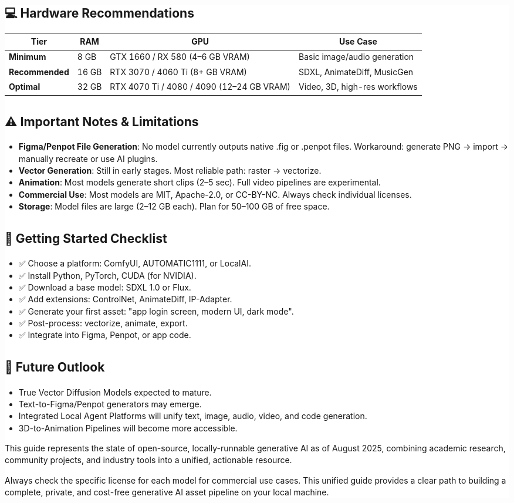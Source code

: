 ## 💻 Hardware Recommendations

| Tier | RAM | GPU | Use Case |
|------|-----|-----|----------|
| **Minimum** | 8 GB | GTX 1660 / RX 580 (4–6 GB VRAM) | Basic image/audio generation |
| **Recommended** | 16 GB | RTX 3070 / 4060 Ti (8+ GB VRAM) | SDXL, AnimateDiff, MusicGen |
| **Optimal** | 32 GB | RTX 4070 Ti / 4080 / 4090 (12–24 GB VRAM) | Video, 3D, high-res workflows |

## ⚠ Important Notes & Limitations

- **Figma/Penpot File Generation**: No model currently outputs native .fig or .penpot files. Workaround: generate PNG → import → manually recreate or use AI plugins.
- **Vector Generation**: Still in early stages. Most reliable path: raster → vectorize.
- **Animation**: Most models generate short clips (2–5 sec). Full video pipelines are experimental.
- **Commercial Use**: Most models are MIT, Apache-2.0, or CC-BY-NC. Always check individual licenses.
- **Storage**: Model files are large (2–12 GB each). Plan for 50–100 GB of free space.

## 🚀 Getting Started Checklist

- ✅ Choose a platform: ComfyUI, AUTOMATIC1111, or LocalAI.
- ✅ Install Python, PyTorch, CUDA (for NVIDIA).
- ✅ Download a base model: SDXL 1.0 or Flux.
- ✅ Add extensions: ControlNet, AnimateDiff, IP-Adapter.
- ✅ Generate your first asset: "app login screen, modern UI, dark mode".
- ✅ Post-process: vectorize, animate, export.
- ✅ Integrate into Figma, Penpot, or app code.

## 🔮 Future Outlook

- True Vector Diffusion Models expected to mature.
- Text-to-Figma/Penpot generators may emerge.
- Integrated Local Agent Platforms will unify text, image, audio, video, and code generation.
- 3D-to-Animation Pipelines will become more accessible.

This guide represents the state of open-source, locally-runnable generative AI as of August 2025, combining academic research, community projects, and industry tools into a unified, actionable resource.

Always check the specific license for each model for commercial use cases. This unified guide provides a clear path to building a complete, private, and cost-free generative AI asset pipeline on your local machine.
